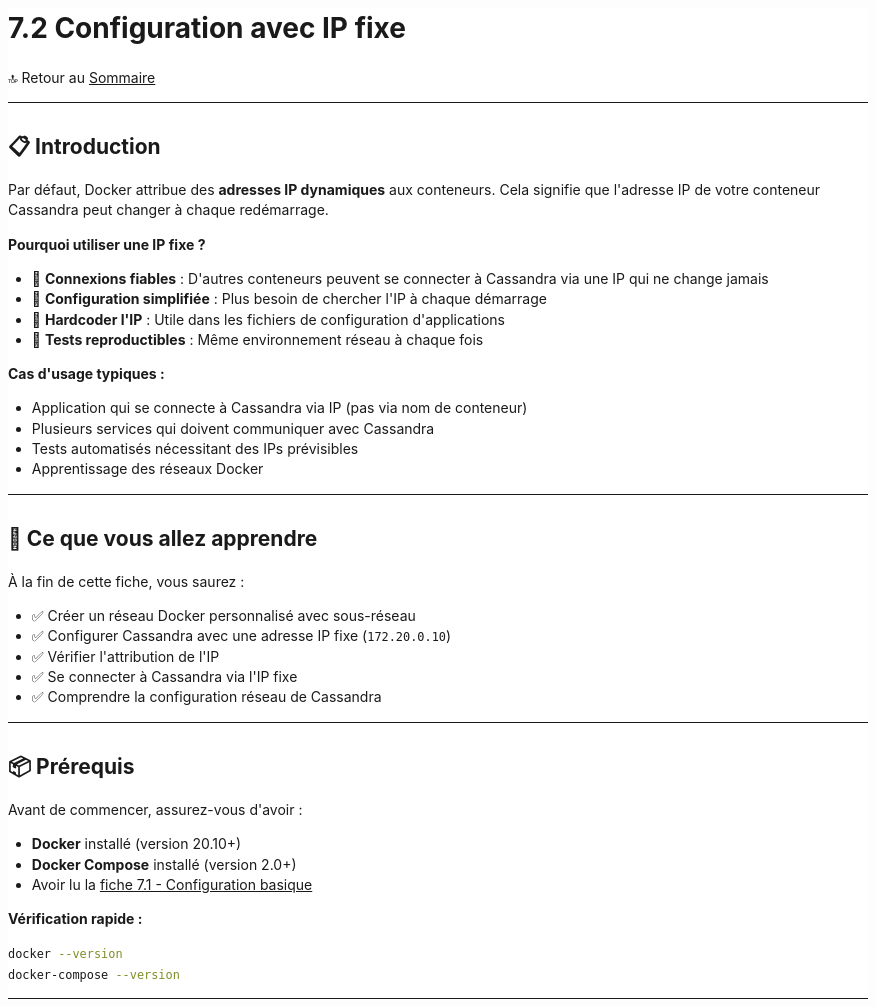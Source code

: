 # 7.2 Configuration avec IP fixe

🔝 Retour au [Sommaire](/SOMMAIRE.md)

---

## 📋 Introduction

Par défaut, Docker attribue des **adresses IP dynamiques** aux conteneurs. Cela signifie que l'adresse IP de votre conteneur Cassandra peut changer à chaque redémarrage.

**Pourquoi utiliser une IP fixe ?**

- 🔗 **Connexions fiables** : D'autres conteneurs peuvent se connecter à Cassandra via une IP qui ne change jamais
- 🎯 **Configuration simplifiée** : Plus besoin de chercher l'IP à chaque démarrage
- 📝 **Hardcoder l'IP** : Utile dans les fichiers de configuration d'applications
- 🧪 **Tests reproductibles** : Même environnement réseau à chaque fois

**Cas d'usage typiques :**
- Application qui se connecte à Cassandra via IP (pas via nom de conteneur)
- Plusieurs services qui doivent communiquer avec Cassandra
- Tests automatisés nécessitant des IPs prévisibles
- Apprentissage des réseaux Docker

---

## 🎯 Ce que vous allez apprendre

À la fin de cette fiche, vous saurez :
- ✅ Créer un réseau Docker personnalisé avec sous-réseau
- ✅ Configurer Cassandra avec une adresse IP fixe (`172.20.0.10`)
- ✅ Vérifier l'attribution de l'IP
- ✅ Se connecter à Cassandra via l'IP fixe
- ✅ Comprendre la configuration réseau de Cassandra

---

## 📦 Prérequis

Avant de commencer, assurez-vous d'avoir :

- **Docker** installé (version 20.10+)
- **Docker Compose** installé (version 2.0+)
- Avoir lu la [fiche 7.1 - Configuration basique](01-config-noeud-unique.md)

**Vérification rapide :**
```bash
docker --version
docker-compose --version
```

---
